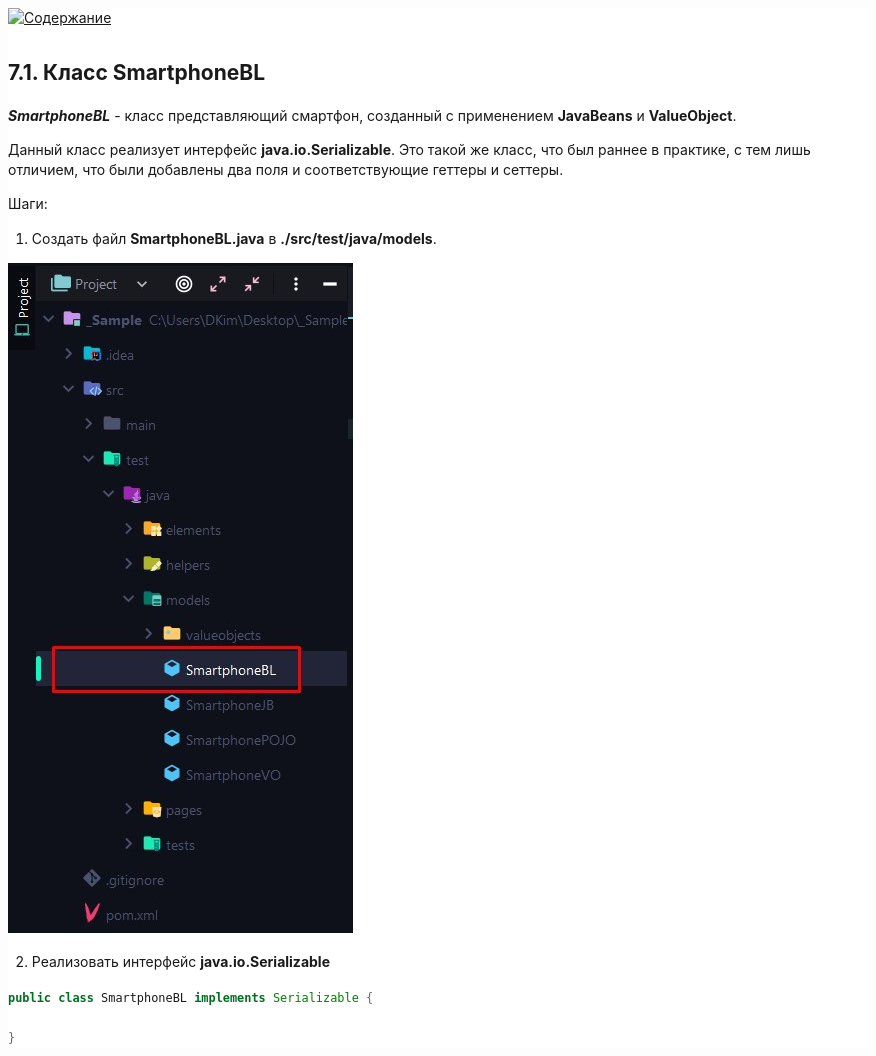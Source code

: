 [![Содержание](https://img.shields.io/badge/-Содержание-66eeff)](#содержание)

## 7.1. Класс SmartphoneBL

***SmartphoneBL*** - класс представляющий смартфон, созданный с применением **JavaBeans** и **ValueObject**.

Данный класс реализует интерфейс **java.io.Serializable**.
Это такой же класс, что был раннее в практике, с тем лишь отличием,
что были добавлены два поля и соответствующие геттеры и сеттеры.

Шаги:

1. Создать файл **SmartphoneBL.java** в **./src/test/java/models**.

![New Maven Project - SmartphoneBL.java](./_Files/2.%20New%20Project/7.%20Builder/01.jpg "New Project - SmartphoneBL.java")

2. Реализовать интерфейс ****java.io.Serializable****

```java
public class SmartphoneBL implements Serializable {

}
```
